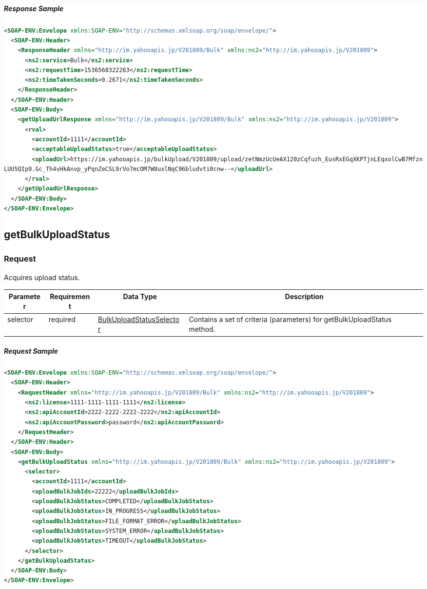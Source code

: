 ##### Response Sample
```xml
<SOAP-ENV:Envelope xmlns:SOAP-ENV="http://schemas.xmlsoap.org/soap/envelope/">
  <SOAP-ENV:Header>
    <ResponseHeader xmlns="http://im.yahooapis.jp/V201809/Bulk" xmlns:ns2="http://im.yahooapis.jp/V201809">
      <ns2:service>Bulk</ns2:service>
      <ns2:requestTime>1536568322263</ns2:requestTime>
      <ns2:timeTakenSeconds>0.2671</ns2:timeTakenSeconds>
    </ResponseHeader>
  </SOAP-ENV:Header>
  <SOAP-ENV:Body>
    <getUploadUrlResponse xmlns="http://im.yahooapis.jp/V201809/Bulk" xmlns:ns2="http://im.yahooapis.jp/V201809">
      <rval>
        <accountId>1111</accountId>
        <acceptableUploadStatus>true</acceptableUploadStatus>
        <uploadUrl>https://im.yahooapis.jp/bulkUpload/V201809/upload/zetNmzUcUeAX120zCqfuzh_EusRxEGqXKPTjnLEqxolCwB7MfznLUU5QIp9.Gc_Th4vHkAnvp_yPqnZeCSL9rVo7mcOM7W8uxlNqC96bludvti0cnw--</uploadUrl>
      </rval>
    </getUploadUrlResponse>
  </SOAP-ENV:Body>
</SOAP-ENV:Envelope>
```

## getBulkUploadStatus

### Request
Acquires upload status.

| Parameter | Requirement | Data Type | Description |
|---|---|---|---|
| selector | required | [BulkUploadStatusSelector](../data/Bulk/BulkDownloadSelector.md) | Contains a set of criteria (parameters) for getBulkUploadStatus method. |

##### Request Sample
```xml
<SOAP-ENV:Envelope xmlns:SOAP-ENV="http://schemas.xmlsoap.org/soap/envelope/">
  <SOAP-ENV:Header>
    <RequestHeader xmlns="http://im.yahooapis.jp/V201809/Bulk" xmlns:ns2="http://im.yahooapis.jp/V201809">
      <ns2:license>1111-1111-1111-1111</ns2:license>
      <ns2:apiAccountId>2222-2222-2222-2222</ns2:apiAccountId>
      <ns2:apiAccountPassword>password</ns2:apiAccountPassword>
    </RequestHeader>
  </SOAP-ENV:Header>
  <SOAP-ENV:Body>
    <getBulkUploadStatus xmlns="http://im.yahooapis.jp/V201809/Bulk" xmlns:ns2="http://im.yahooapis.jp/V201809">
      <selector>
        <accountId>1111</accountId>
        <uploadBulkJobIds>22222</uploadBulkJobIds>
        <uploadBulkJobStatus>COMPLETED</uploadBulkJobStatus>
        <uploadBulkJobStatus>IN_PROGRESS</uploadBulkJobStatus>
        <uploadBulkJobStatus>FILE_FORMAT_ERROR</uploadBulkJobStatus>
        <uploadBulkJobStatus>SYSTEM_ERROR</uploadBulkJobStatus>
        <uploadBulkJobStatus>TIMEOUT</uploadBulkJobStatus>
      </selector>
    </getBulkUploadStatus>
  </SOAP-ENV:Body>
</SOAP-ENV:Envelope>
```
